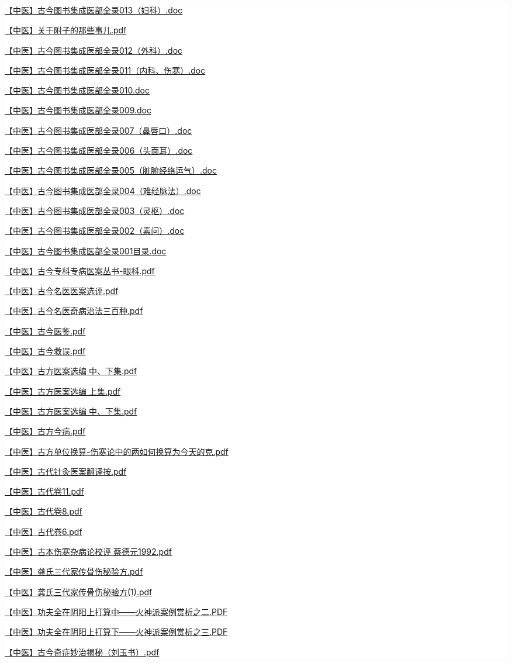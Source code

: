 [【中医】古今图书集成医部全录013（妇科）.doc](https://url68.ctfile.com/f/62178868-1430347927-d74c0e?p=1866)

[【中医】关于附子的那些事儿.pdf](https://url68.ctfile.com/f/62178868-1430348087-fa1e69?p=1866)

[【中医】古今图书集成医部全录012（外科）.doc](https://url68.ctfile.com/f/62178868-1430347921-77c91d?p=1866)

[【中医】古今图书集成医部全录011（内科、伤寒）.doc](https://url68.ctfile.com/f/62178868-1430347918-e043df?p=1866)

[【中医】古今图书集成医部全录010.doc](https://url68.ctfile.com/f/62178868-1430347912-0314ca?p=1866)

[【中医】古今图书集成医部全录009.doc](https://url68.ctfile.com/f/62178868-1430347897-6cd4c7?p=1866)

[【中医】古今图书集成医部全录007（鼻唇口）.doc](https://url68.ctfile.com/f/62178868-1430347891-1dcf37?p=1866)

[【中医】古今图书集成医部全录006（头面耳）.doc](https://url68.ctfile.com/f/62178868-1430347885-eca4be?p=1866)

[【中医】古今图书集成医部全录005（脏腑经络运气）.doc](https://url68.ctfile.com/f/62178868-1430347876-6fd7d5?p=1866)

[【中医】古今图书集成医部全录004（难经脉法）.doc](https://url68.ctfile.com/f/62178868-1430347867-42f550?p=1866)

[【中医】古今图书集成医部全录003（灵枢）.doc](https://url68.ctfile.com/f/62178868-1430347861-25b494?p=1866)

[【中医】古今图书集成医部全录002（素问）.doc](https://url68.ctfile.com/f/62178868-1430347849-18c13b?p=1866)

[【中医】古今图书集成医部全录001目录.doc](https://url68.ctfile.com/f/62178868-1430347840-a4cf73?p=1866)

[【中医】古今专科专病医案丛书-眼科.pdf](https://url68.ctfile.com/f/62178868-1430348003-2f10e3?p=1866)

[【中医】古今名医医案选评.pdf](https://url68.ctfile.com/f/62178868-1430347816-eb1277?p=1866)

[【中医】古今名医奇病治法三百种.pdf](https://url68.ctfile.com/f/62178868-1430347810-f16544?p=1866)

[【中医】古今医鉴.pdf](https://url68.ctfile.com/f/62178868-1430347973-11c007?p=1866)

[【中医】古今救误.pdf](https://url68.ctfile.com/f/62178868-1430347798-efab81?p=1866)

[【中医】古方医案选编 中、下集.pdf](https://url68.ctfile.com/f/62178868-1430347792-318698?p=1866)

[【中医】古方医案选编 上集.pdf](https://url68.ctfile.com/f/62178868-1430347786-f743a0?p=1866)

[【中医】古方医案选编  中、下集.pdf](https://url68.ctfile.com/f/62178868-1430347777-b7f4a3?p=1866)

[【中医】古方今病.pdf](https://url68.ctfile.com/f/62178868-1430347774-474757?p=1866)

[【中医】古方单位换算-伤寒论中的两如何换算为今天的克.pdf](https://url68.ctfile.com/f/62178868-1430347756-c2a3e9?p=1866)

[【中医】古代针灸医案翻译按.pdf](https://url68.ctfile.com/f/62178868-1430347738-8098b2?p=1866)

[【中医】古代卷11.pdf](https://url68.ctfile.com/f/62178868-1430347726-1045dc?p=1866)

[【中医】古代卷8.pdf](https://url68.ctfile.com/f/62178868-1430347714-f06176?p=1866)

[【中医】古代卷6.pdf](https://url68.ctfile.com/f/62178868-1430347696-86f835?p=1866)

[【中医】古本伤寒杂病论校评 蔡德元1992.pdf](https://url68.ctfile.com/f/62178868-1430347687-d74a58?p=1866)

[【中医】龚氏三代家传骨伤秘验方.pdf](https://url68.ctfile.com/f/62178868-1430347669-e41cf7?p=1866)

[【中医】龚氏三代家传骨伤秘验方(1).pdf](https://url68.ctfile.com/f/62178868-1430347654-635d05?p=1866)

[【中医】功夫全在阴阳上打算中——火神派案例赏析之二.PDF](https://url68.ctfile.com/f/62178868-1430347621-d858b5?p=1866)

[【中医】功夫全在阴阳上打算下——火神派案例赏析之三.PDF](https://url68.ctfile.com/f/62178868-1430347600-654f1e?p=1866)

[【中医】古今奇症妙治揭秘（刘玉书）.pdf](https://url68.ctfile.com/f/62178868-1430347838-4cd94c?p=1866)
